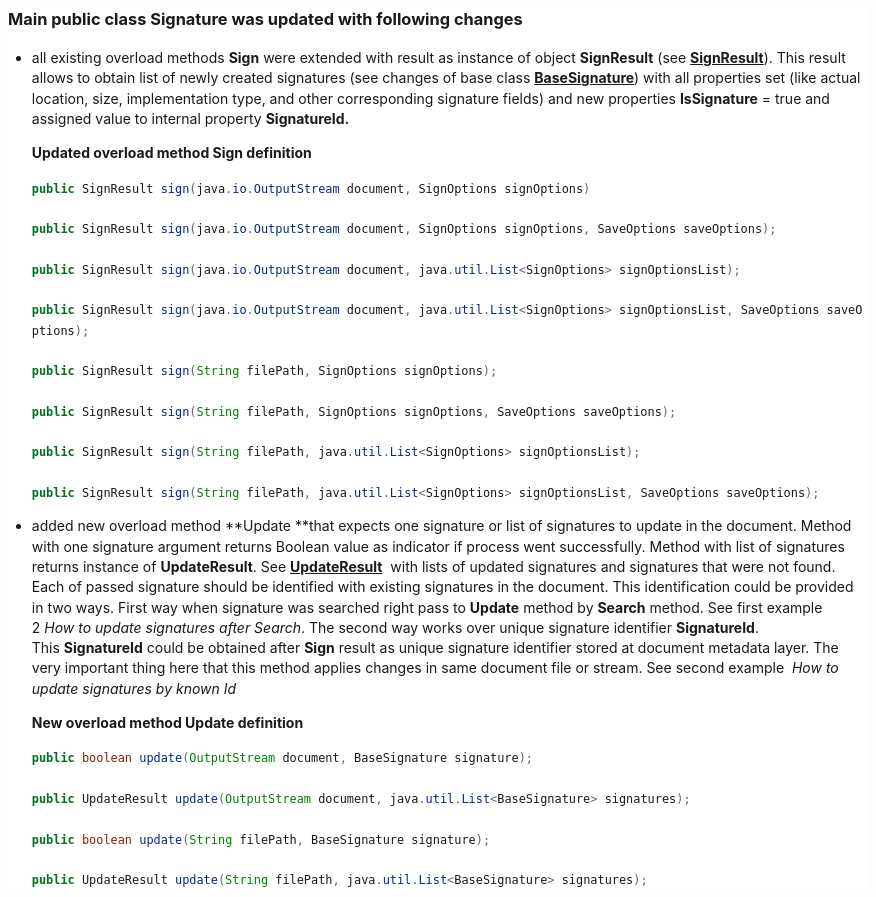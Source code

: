 ### Main public class **Signature** was updated with following changes

*   all existing overload methods **Sign** were extended with result as instance of object **SignResult** (see **[SignResult](https://apireference.groupdocs.com/signature/java/com.groupdocs.signature.domain/SignResult)**). This result allows to obtain list of newly created signatures (see changes of base class **[BaseSignature](https://apireference.groupdocs.com/signature/java/com.groupdocs.signature.domain.signatures/BaseSignature)**) with all properties set (like actual location, size, implementation type, and other corresponding signature fields) and new properties **IsSignature** = true and assigned value to internal property **SignatureId.**
    
    **Updated overload method Sign definition**
    
    ```java
    public SignResult sign(java.io.OutputStream document, SignOptions signOptions)
    
    public SignResult sign(java.io.OutputStream document, SignOptions signOptions, SaveOptions saveOptions);
    
    public SignResult sign(java.io.OutputStream document, java.util.List<SignOptions> signOptionsList);
    
    public SignResult sign(java.io.OutputStream document, java.util.List<SignOptions> signOptionsList, SaveOptions saveOptions);
    
    public SignResult sign(String filePath, SignOptions signOptions);
    
    public SignResult sign(String filePath, SignOptions signOptions, SaveOptions saveOptions);
    
    public SignResult sign(String filePath, java.util.List<SignOptions> signOptionsList);
    
    public SignResult sign(String filePath, java.util.List<SignOptions> signOptionsList, SaveOptions saveOptions);
    ```
    
*   added new overload method **Update **that expects one signature or list of signatures to update in the document. Method with one signature argument returns Boolean value as indicator if process went successfully. Method with list of signatures returns instance of **UpdateResult**. See **[UpdateResult](https://apireference.groupdocs.com/signature/java/com.groupdocs.signature.domain/UpdateResult)**  with lists of updated signatures and signatures that were not found. Each of passed signature should be identified with existing signatures in the document. This identification could be provided in two ways. First way when signature was searched right pass to **Update** method by **Search** method. See first example 2 *How to update signatures after Search*. The second way works over unique signature identifier **SignatureId**. This **SignatureId** could be obtained after **Sign** result as unique signature identifier stored at document metadata layer. The very important thing here that this method applies changes in same document file or stream. See second example  *How to update signatures by known Id*
    
    **New overload method Update definition**
    
    ```java
    public boolean update(OutputStream document, BaseSignature signature);
    
    public UpdateResult update(OutputStream document, java.util.List<BaseSignature> signatures);
     
    public boolean update(String filePath, BaseSignature signature);
     
    public UpdateResult update(String filePath, java.util.List<BaseSignature> signatures);
    ```
    